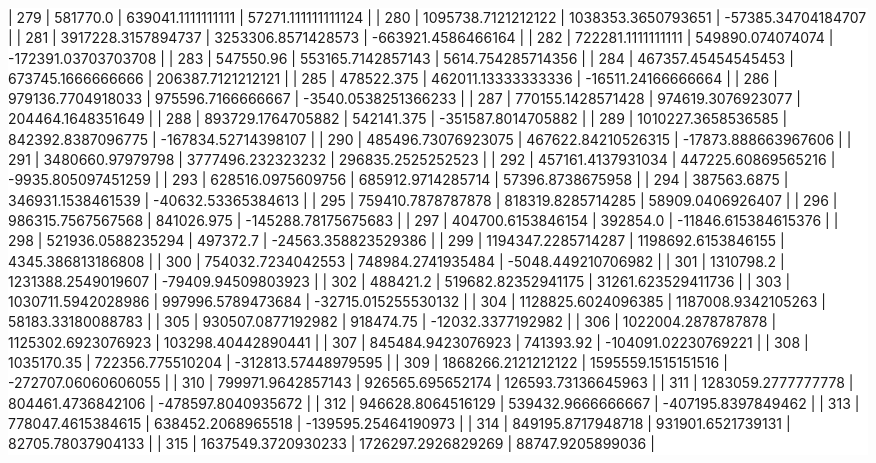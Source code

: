 | 279 | 581770.0 | 639041.1111111111 | 57271.111111111124 |
| 280 | 1095738.7121212122 | 1038353.3650793651 | -57385.34704184707 |
| 281 | 3917228.3157894737 | 3253306.8571428573 | -663921.4586466164 |
| 282 | 722281.1111111111 | 549890.074074074 | -172391.03703703708 |
| 283 | 547550.96 | 553165.7142857143 | 5614.754285714356 |
| 284 | 467357.45454545453 | 673745.1666666666 | 206387.7121212121 |
| 285 | 478522.375 | 462011.13333333336 | -16511.24166666664 |
| 286 | 979136.7704918033 | 975596.7166666667 | -3540.0538251366233 |
| 287 | 770155.1428571428 | 974619.3076923077 | 204464.1648351649 |
| 288 | 893729.1764705882 | 542141.375 | -351587.8014705882 |
| 289 | 1010227.3658536585 | 842392.8387096775 | -167834.52714398107 |
| 290 | 485496.73076923075 | 467622.84210526315 | -17873.888663967606 |
| 291 | 3480660.97979798 | 3777496.232323232 | 296835.2525252523 |
| 292 | 457161.4137931034 | 447225.60869565216 | -9935.805097451259 |
| 293 | 628516.0975609756 | 685912.9714285714 | 57396.8738675958 |
| 294 | 387563.6875 | 346931.1538461539 | -40632.53365384613 |
| 295 | 759410.7878787878 | 818319.8285714285 | 58909.0406926407 |
| 296 | 986315.7567567568 | 841026.975 | -145288.78175675683 |
| 297 | 404700.6153846154 | 392854.0 | -11846.615384615376 |
| 298 | 521936.0588235294 | 497372.7 | -24563.358823529386 |
| 299 | 1194347.2285714287 | 1198692.6153846155 | 4345.386813186808 |
| 300 | 754032.7234042553 | 748984.2741935484 | -5048.449210706982 |
| 301 | 1310798.2 | 1231388.2549019607 | -79409.94509803923 |
| 302 | 488421.2 | 519682.82352941175 | 31261.623529411736 |
| 303 | 1030711.5942028986 | 997996.5789473684 | -32715.015255530132 |
| 304 | 1128825.6024096385 | 1187008.9342105263 | 58183.33180088783 |
| 305 | 930507.0877192982 | 918474.75 | -12032.3377192982 |
| 306 | 1022004.2878787878 | 1125302.6923076923 | 103298.40442890441 |
| 307 | 845484.9423076923 | 741393.92 | -104091.02230769221 |
| 308 | 1035170.35 | 722356.775510204 | -312813.57448979595 |
| 309 | 1868266.2121212122 | 1595559.1515151516 | -272707.06060606055 |
| 310 | 799971.9642857143 | 926565.695652174 | 126593.73136645963 |
| 311 | 1283059.2777777778 | 804461.4736842106 | -478597.8040935672 |
| 312 | 946628.8064516129 | 539432.9666666667 | -407195.8397849462 |
| 313 | 778047.4615384615 | 638452.2068965518 | -139595.25464190973 |
| 314 | 849195.8717948718 | 931901.6521739131 | 82705.78037904133 |
| 315 | 1637549.3720930233 | 1726297.2926829269 | 88747.9205899036 |